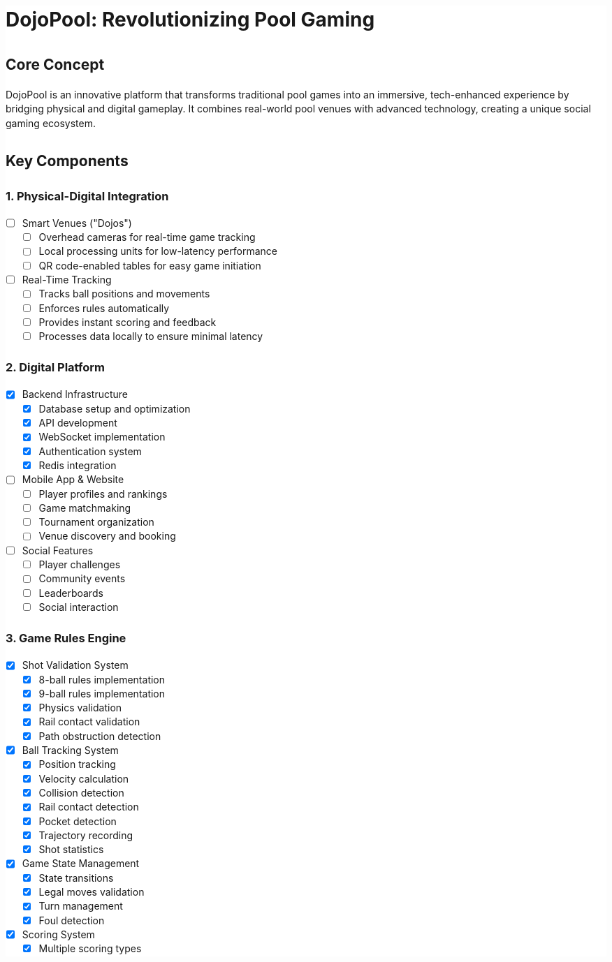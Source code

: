 # DojoPool: Revolutionizing Pool Gaming

## Core Concept
DojoPool is an innovative platform that transforms traditional pool games into an immersive, tech-enhanced experience by bridging physical and digital gameplay. It combines real-world pool venues with advanced technology, creating a unique social gaming ecosystem.

## Key Components

### 1. Physical-Digital Integration
- [ ] Smart Venues ("Dojos")
  - [ ] Overhead cameras for real-time game tracking
  - [ ] Local processing units for low-latency performance
  - [ ] QR code-enabled tables for easy game initiation
- [ ] Real-Time Tracking
  - [ ] Tracks ball positions and movements
  - [ ] Enforces rules automatically
  - [ ] Provides instant scoring and feedback
  - [ ] Processes data locally to ensure minimal latency

### 2. Digital Platform
- [x] Backend Infrastructure
  - [x] Database setup and optimization
  - [x] API development
  - [x] WebSocket implementation
  - [x] Authentication system
  - [x] Redis integration
- [ ] Mobile App & Website
  - [ ] Player profiles and rankings
  - [ ] Game matchmaking
  - [ ] Tournament organization
  - [ ] Venue discovery and booking
- [ ] Social Features
  - [ ] Player challenges
  - [ ] Community events
  - [ ] Leaderboards
  - [ ] Social interaction

### 3. Game Rules Engine
- [x] Shot Validation System
  - [x] 8-ball rules implementation
  - [x] 9-ball rules implementation
  - [x] Physics validation
  - [x] Rail contact validation
  - [x] Path obstruction detection
- [x] Ball Tracking System
  - [x] Position tracking
  - [x] Velocity calculation
  - [x] Collision detection
  - [x] Rail contact detection
  - [x] Pocket detection
  - [x] Trajectory recording
  - [x] Shot statistics
- [x] Game State Management
  - [x] State transitions
  - [x] Legal moves validation
  - [x] Turn management
  - [x] Foul detection
- [x] Scoring System
  - [x] Multiple scoring types
